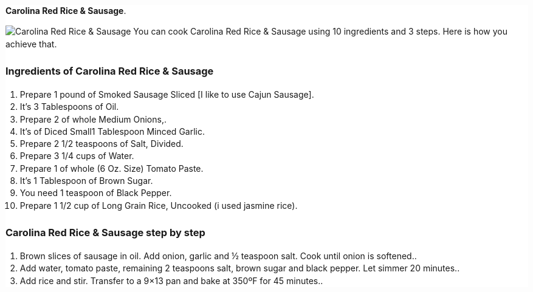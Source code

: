 ```yaml
```

**Carolina Red Rice & Sausage**. 

<img src="https://img-global.cpcdn.com/recipes/0b271987ff51b2c8/751x532cq70/carolina-red-rice-sausage-recipe-main-photo.jpg" alt="Carolina Red Rice & Sausage" style="width: 100%;" /> You can cook Carolina Red Rice & Sausage using 10 ingredients and 3 steps. Here is how you achieve that. 

### Ingredients of Carolina Red Rice & Sausage

  1. Prepare 1 pound of Smoked Sausage Sliced [I like to use Cajun Sausage]. 
  2. It&#8217;s 3 Tablespoons of Oil. 
  3. Prepare 2 of whole Medium Onions,. 
  4. It&#8217;s of Diced Small1 Tablespoon Minced Garlic. 
  5. Prepare 2 1/2 teaspoons of Salt, Divided. 
  6. Prepare 3 1/4 cups of Water. 
  7. Prepare 1 of whole (6 Oz. Size) Tomato Paste. 
  8. It&#8217;s 1 Tablespoon of Brown Sugar. 
  9. You need 1 teaspoon of Black Pepper. 
 10. Prepare 1 1/2 cup of Long Grain Rice, Uncooked (i used jasmine rice). 

### Carolina Red Rice & Sausage step by step

  1. Brown slices of sausage in oil. Add onion, garlic and ½ teaspoon salt. Cook until onion is softened.. 
  2. Add water, tomato paste, remaining 2 teaspoons salt, brown sugar and black pepper. Let simmer 20 minutes.. 
  3. Add rice and stir. Transfer to a 9×13 pan and bake at 350ºF for 45 minutes..